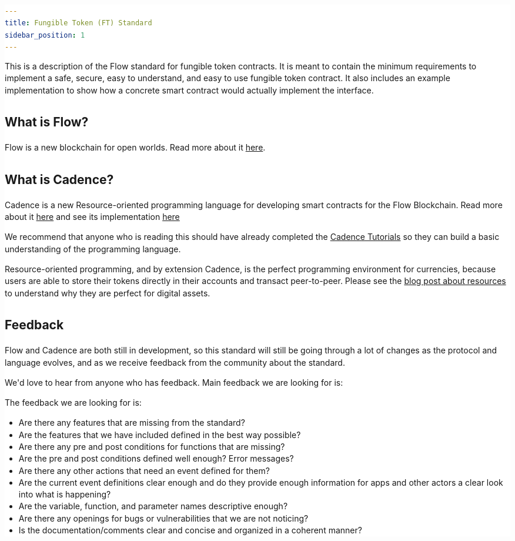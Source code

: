 ```yaml
---
title: Fungible Token (FT) Standard
sidebar_position: 1
---
```


This is a description of the Flow standard for fungible token contracts.  It is meant to contain the minimum requirements to implement a safe, secure, easy to understand, and easy to use fungible token contract. It also includes an example implementation to show how a concrete smart contract would actually implement the interface.

## What is Flow?

Flow is a new blockchain for open worlds. Read more about it [here](https://flow.com/).

## What is Cadence?

Cadence is a new Resource-oriented programming language 
for developing smart contracts for the Flow Blockchain.
Read more about it [here](../../../build/cadence.md) and see its implementation [here](https://github.com/onflow/cadence)

We recommend that anyone who is reading this should have already
completed the [Cadence Tutorials](https://cadence-lang.org/docs/0.42/tutorial/first-steps) 
so they can build a basic understanding of the programming language.

Resource-oriented programming, and by extension Cadence, 
is the perfect programming environment for currencies, because users are able
to store their tokens directly in their accounts and transact
peer-to-peer. Please see the [blog post about resources](https://medium.com/dapperlabs/resource-oriented-programming-bee4d69c8f8e)
to understand why they are perfect for digital assets.

## Feedback

Flow and Cadence are both still in development, so this standard will still 
be going through a lot of changes as the protocol and language evolves, 
and as we receive feedback from the community about the standard.

We'd love to hear from anyone who has feedback. 
Main feedback we are looking for is:

The feedback we are looking for is:

- Are there any features that are missing from the standard?
- Are the features that we have included defined in the best way possible?
- Are there any pre and post conditions for functions that are missing?
- Are the pre and post conditions defined well enough? Error messages?
- Are there any other actions that need an event defined for them?
- Are the current event definitions clear enough and do they provide enough information for apps and other actors a clear look into what is happening?
- Are the variable, function, and parameter names descriptive enough?
- Are there any openings for bugs or vulnerabilities that we are not noticing?
- Is the documentation/comments clear and concise and organized in a coherent manner?

